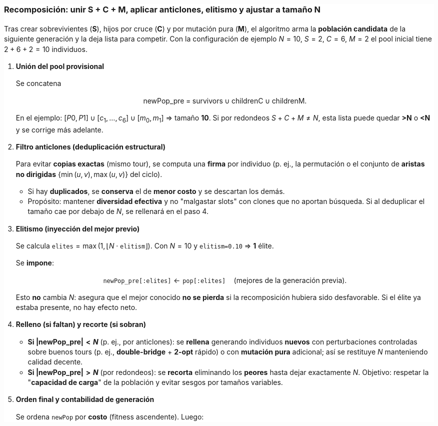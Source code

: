 ### **Recomposición**: unir S + C + M, aplicar anticlones, elitismo y ajustar a tamaño N

Tras crear sobrevivientes (**S**), hijos por cruce (**C**) y por mutación pura (**M**), el algoritmo arma la **población candidata** de la siguiente generación y la deja lista para competir. Con la configuración de ejemplo $N{=}10,\ S{=}2,\ C{=}6,\ M{=}2$ el pool inicial tiene $2+6+2=10$ individuos.

1. **Unión del pool provisional**

    Se concatena

    $$
    \text{newPop\_pre} \;=\; \text{survivors} \cup \text{childrenC} \cup \text{childrenM}.
    $$

    En el ejemplo: $[P0,P1] \cup [c_1,\dots,c_6] \cup [m_0,m_1]$ $\Rightarrow$ tamaño **10**. Si por redondeos $S{+}C{+}M\neq N$, esta lista puede quedar **>N** o **\<N** y se corrige más adelante.

2. **Filtro anticlones (deduplicación estructural)**

    Para evitar **copias exactas** (mismo tour), se computa una **firma** por individuo (p. ej., la permutación o el conjunto de **aristas no dirigidas** $\{\min(u,v),\max(u,v)\}$ del ciclo).

    - Si hay **duplicados**, se **conserva** el de **menor costo** y se descartan los demás.
    - Propósito: mantener **diversidad efectiva** y no "malgastar slots" con clones que no aportan búsqueda.
      Si al deduplicar el tamaño cae por debajo de $N$, se rellenará en el paso 4.

3. **Elitismo (inyección del mejor previo)**

    Se calcula $\texttt{elites}=\max\big(1,\lfloor N\cdot \texttt{elitism}\rfloor\big)$. Con $N{=}10$ y `elitism=0.10` $\Rightarrow$ **1** élite.

    Se **impone**:

    $$
    \texttt{newPop\_pre[:elites]} \leftarrow \texttt{pop[:elites]} \quad (\text{mejores de la generación previa}).
    $$

    Esto **no** cambia $N$: asegura que el mejor conocido **no se pierda** si la recomposición hubiera sido desfavorable. Si el élite ya estaba presente, no hay efecto neto.

4. **Relleno (si faltan) y recorte (si sobran)**

    - **Si $|\text{newPop\_pre}| < N$** (p. ej., por anticlones): se **rellena** generando individuos **nuevos** con perturbaciones controladas sobre buenos tours (p. ej., **double-bridge** + **2-opt** rápido) o con **mutación pura** adicional; así se restituye $N$ manteniendo calidad decente.
    - **Si $|\text{newPop\_pre}| > N$** (por redondeos): se **recorta** eliminando los **peores** hasta dejar exactamente $N$.
      Objetivo: respetar la "**capacidad de carga**" de la población y evitar sesgos por tamaños variables.

5. **Orden final y contabilidad de generación**

    Se ordena $\texttt{newPop}$ por **costo** (fitness ascendente). Luego:
